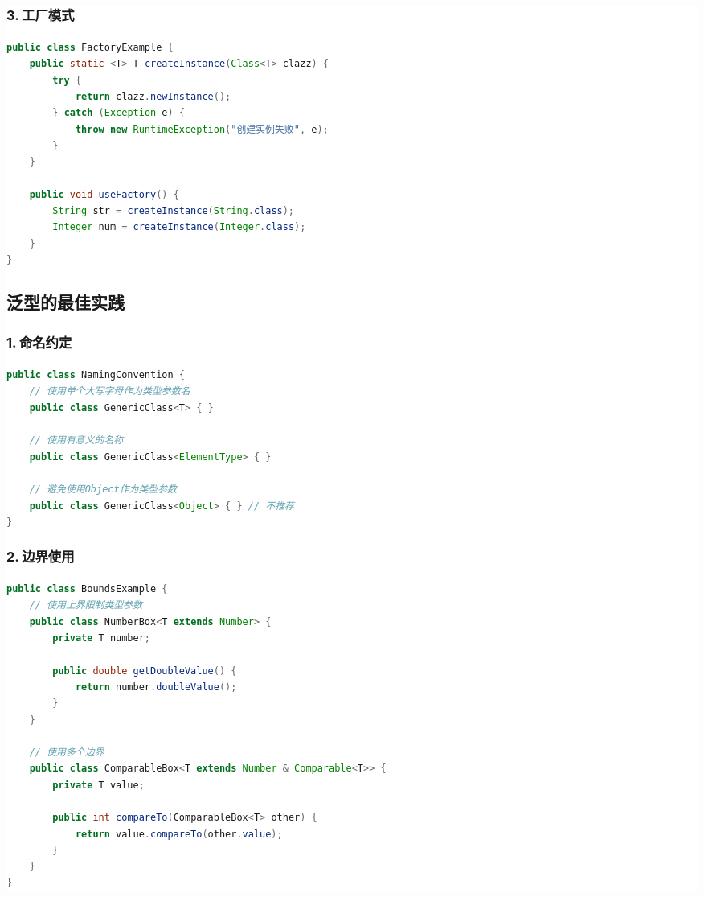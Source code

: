 ### 3. 工厂模式
```java
public class FactoryExample {
    public static <T> T createInstance(Class<T> clazz) {
        try {
            return clazz.newInstance();
        } catch (Exception e) {
            throw new RuntimeException("创建实例失败", e);
        }
    }
    
    public void useFactory() {
        String str = createInstance(String.class);
        Integer num = createInstance(Integer.class);
    }
}
```

## 泛型的最佳实践

### 1. 命名约定
```java
public class NamingConvention {
    // 使用单个大写字母作为类型参数名
    public class GenericClass<T> { }
    
    // 使用有意义的名称
    public class GenericClass<ElementType> { }
    
    // 避免使用Object作为类型参数
    public class GenericClass<Object> { } // 不推荐
}
```

### 2. 边界使用
```java
public class BoundsExample {
    // 使用上界限制类型参数
    public class NumberBox<T extends Number> {
        private T number;
        
        public double getDoubleValue() {
            return number.doubleValue();
        }
    }
    
    // 使用多个边界
    public class ComparableBox<T extends Number & Comparable<T>> {
        private T value;
        
        public int compareTo(ComparableBox<T> other) {
            return value.compareTo(other.value);
        }
    }
}
```
